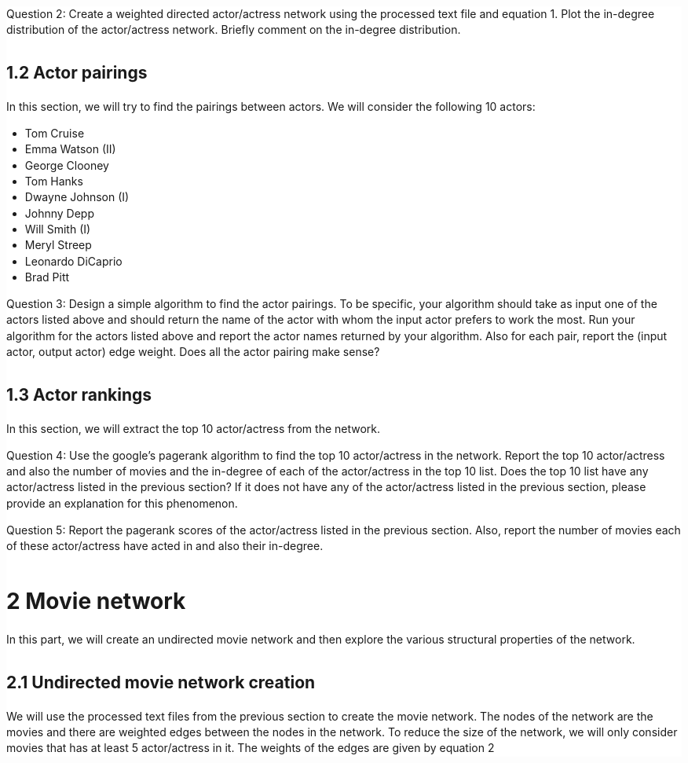 Question 2: Create a weighted directed actor/actress network using the processed text file and equation 1. Plot the in-degree distribution of the actor/actress network. Briefly comment on the in-degree distribution.

<h2>1.2     Actor pairings</h2>

In this section, we will try to find the pairings between actors. We will consider the following 10 actors:

<ul>

 <li>Tom Cruise</li>

 <li>Emma Watson (II)</li>

 <li>George Clooney</li>

 <li>Tom Hanks</li>

 <li>Dwayne Johnson (I)</li>

 <li>Johnny Depp</li>

 <li>Will Smith (I)</li>

 <li>Meryl Streep</li>

 <li>Leonardo DiCaprio</li>

 <li>Brad Pitt</li>

</ul>

Question 3: Design a simple algorithm to find the actor pairings. To be specific, your algorithm should take as input one of the actors listed above and should return the name of the actor with whom the input actor prefers to work the most. Run your algorithm for the actors listed above and report the actor names returned by your algorithm. Also for each pair, report the (input actor, output actor) edge weight. Does all the actor pairing make sense?

<h2>1.3     Actor rankings</h2>

In this section, we will extract the top 10 actor/actress from the network.

Question 4: Use the google’s pagerank algorithm to find the top 10 actor/actress in the network. Report the top 10 actor/actress and also the number of movies and the in-degree of each of the actor/actress in the top 10 list. Does the top 10 list have any actor/actress listed in the previous section? If it does not have any of the actor/actress listed in the previous section, please provide an explanation for this phenomenon.

Question 5: Report the pagerank scores of the actor/actress listed in the previous section. Also, report the number of movies each of these actor/actress have acted in and also their in-degree.

<h1>2      Movie network</h1>

In this part, we will create an undirected movie network and then explore the various structural properties of the network.

<h2>2.1     Undirected movie network creation</h2>

We will use the processed text files from the previous section to create the movie network. The nodes of the network are the movies and there are weighted edges between the nodes in the network. To reduce the size of the network, we will only consider movies that has at least 5 actor/actress in it. The weights of the edges are given by equation 2

